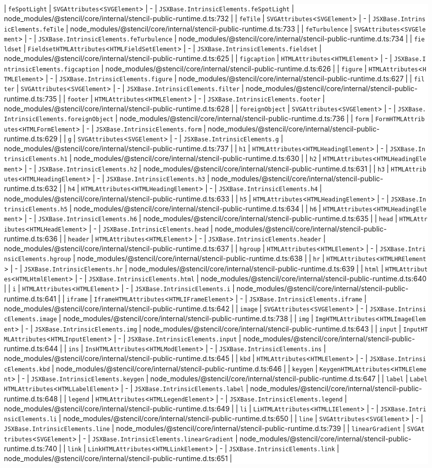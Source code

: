 | `feSpotLight` | `SVGAttributes`\<`SVGElement`\> | - | `JSXBase.IntrinsicElements.feSpotLight` | node\_modules/@stencil/core/internal/stencil-public-runtime.d.ts:732 |
| `feTile` | `SVGAttributes`\<`SVGElement`\> | - | `JSXBase.IntrinsicElements.feTile` | node\_modules/@stencil/core/internal/stencil-public-runtime.d.ts:733 |
| `feTurbulence` | `SVGAttributes`\<`SVGElement`\> | - | `JSXBase.IntrinsicElements.feTurbulence` | node\_modules/@stencil/core/internal/stencil-public-runtime.d.ts:734 |
| `fieldset` | `FieldsetHTMLAttributes`\<`HTMLFieldSetElement`\> | - | `JSXBase.IntrinsicElements.fieldset` | node\_modules/@stencil/core/internal/stencil-public-runtime.d.ts:625 |
| `figcaption` | `HTMLAttributes`\<`HTMLElement`\> | - | `JSXBase.IntrinsicElements.figcaption` | node\_modules/@stencil/core/internal/stencil-public-runtime.d.ts:626 |
| `figure` | `HTMLAttributes`\<`HTMLElement`\> | - | `JSXBase.IntrinsicElements.figure` | node\_modules/@stencil/core/internal/stencil-public-runtime.d.ts:627 |
| `filter` | `SVGAttributes`\<`SVGElement`\> | - | `JSXBase.IntrinsicElements.filter` | node\_modules/@stencil/core/internal/stencil-public-runtime.d.ts:735 |
| `footer` | `HTMLAttributes`\<`HTMLElement`\> | - | `JSXBase.IntrinsicElements.footer` | node\_modules/@stencil/core/internal/stencil-public-runtime.d.ts:628 |
| `foreignObject` | `SVGAttributes`\<`SVGElement`\> | - | `JSXBase.IntrinsicElements.foreignObject` | node\_modules/@stencil/core/internal/stencil-public-runtime.d.ts:736 |
| `form` | `FormHTMLAttributes`\<`HTMLFormElement`\> | - | `JSXBase.IntrinsicElements.form` | node\_modules/@stencil/core/internal/stencil-public-runtime.d.ts:629 |
| `g` | `SVGAttributes`\<`SVGElement`\> | - | `JSXBase.IntrinsicElements.g` | node\_modules/@stencil/core/internal/stencil-public-runtime.d.ts:737 |
| `h1` | `HTMLAttributes`\<`HTMLHeadingElement`\> | - | `JSXBase.IntrinsicElements.h1` | node\_modules/@stencil/core/internal/stencil-public-runtime.d.ts:630 |
| `h2` | `HTMLAttributes`\<`HTMLHeadingElement`\> | - | `JSXBase.IntrinsicElements.h2` | node\_modules/@stencil/core/internal/stencil-public-runtime.d.ts:631 |
| `h3` | `HTMLAttributes`\<`HTMLHeadingElement`\> | - | `JSXBase.IntrinsicElements.h3` | node\_modules/@stencil/core/internal/stencil-public-runtime.d.ts:632 |
| `h4` | `HTMLAttributes`\<`HTMLHeadingElement`\> | - | `JSXBase.IntrinsicElements.h4` | node\_modules/@stencil/core/internal/stencil-public-runtime.d.ts:633 |
| `h5` | `HTMLAttributes`\<`HTMLHeadingElement`\> | - | `JSXBase.IntrinsicElements.h5` | node\_modules/@stencil/core/internal/stencil-public-runtime.d.ts:634 |
| `h6` | `HTMLAttributes`\<`HTMLHeadingElement`\> | - | `JSXBase.IntrinsicElements.h6` | node\_modules/@stencil/core/internal/stencil-public-runtime.d.ts:635 |
| `head` | `HTMLAttributes`\<`HTMLHeadElement`\> | - | `JSXBase.IntrinsicElements.head` | node\_modules/@stencil/core/internal/stencil-public-runtime.d.ts:636 |
| `header` | `HTMLAttributes`\<`HTMLElement`\> | - | `JSXBase.IntrinsicElements.header` | node\_modules/@stencil/core/internal/stencil-public-runtime.d.ts:637 |
| `hgroup` | `HTMLAttributes`\<`HTMLElement`\> | - | `JSXBase.IntrinsicElements.hgroup` | node\_modules/@stencil/core/internal/stencil-public-runtime.d.ts:638 |
| `hr` | `HTMLAttributes`\<`HTMLHRElement`\> | - | `JSXBase.IntrinsicElements.hr` | node\_modules/@stencil/core/internal/stencil-public-runtime.d.ts:639 |
| `html` | `HTMLAttributes`\<`HTMLHtmlElement`\> | - | `JSXBase.IntrinsicElements.html` | node\_modules/@stencil/core/internal/stencil-public-runtime.d.ts:640 |
| `i` | `HTMLAttributes`\<`HTMLElement`\> | - | `JSXBase.IntrinsicElements.i` | node\_modules/@stencil/core/internal/stencil-public-runtime.d.ts:641 |
| `iframe` | `IframeHTMLAttributes`\<`HTMLIFrameElement`\> | - | `JSXBase.IntrinsicElements.iframe` | node\_modules/@stencil/core/internal/stencil-public-runtime.d.ts:642 |
| `image` | `SVGAttributes`\<`SVGElement`\> | - | `JSXBase.IntrinsicElements.image` | node\_modules/@stencil/core/internal/stencil-public-runtime.d.ts:738 |
| `img` | `ImgHTMLAttributes`\<`HTMLImageElement`\> | - | `JSXBase.IntrinsicElements.img` | node\_modules/@stencil/core/internal/stencil-public-runtime.d.ts:643 |
| `input` | `InputHTMLAttributes`\<`HTMLInputElement`\> | - | `JSXBase.IntrinsicElements.input` | node\_modules/@stencil/core/internal/stencil-public-runtime.d.ts:644 |
| `ins` | `InsHTMLAttributes`\<`HTMLModElement`\> | - | `JSXBase.IntrinsicElements.ins` | node\_modules/@stencil/core/internal/stencil-public-runtime.d.ts:645 |
| `kbd` | `HTMLAttributes`\<`HTMLElement`\> | - | `JSXBase.IntrinsicElements.kbd` | node\_modules/@stencil/core/internal/stencil-public-runtime.d.ts:646 |
| `keygen` | `KeygenHTMLAttributes`\<`HTMLElement`\> | - | `JSXBase.IntrinsicElements.keygen` | node\_modules/@stencil/core/internal/stencil-public-runtime.d.ts:647 |
| `label` | `LabelHTMLAttributes`\<`HTMLLabelElement`\> | - | `JSXBase.IntrinsicElements.label` | node\_modules/@stencil/core/internal/stencil-public-runtime.d.ts:648 |
| `legend` | `HTMLAttributes`\<`HTMLLegendElement`\> | - | `JSXBase.IntrinsicElements.legend` | node\_modules/@stencil/core/internal/stencil-public-runtime.d.ts:649 |
| `li` | `LiHTMLAttributes`\<`HTMLLIElement`\> | - | `JSXBase.IntrinsicElements.li` | node\_modules/@stencil/core/internal/stencil-public-runtime.d.ts:650 |
| `line` | `SVGAttributes`\<`SVGElement`\> | - | `JSXBase.IntrinsicElements.line` | node\_modules/@stencil/core/internal/stencil-public-runtime.d.ts:739 |
| `linearGradient` | `SVGAttributes`\<`SVGElement`\> | - | `JSXBase.IntrinsicElements.linearGradient` | node\_modules/@stencil/core/internal/stencil-public-runtime.d.ts:740 |
| `link` | `LinkHTMLAttributes`\<`HTMLLinkElement`\> | - | `JSXBase.IntrinsicElements.link` | node\_modules/@stencil/core/internal/stencil-public-runtime.d.ts:651 |